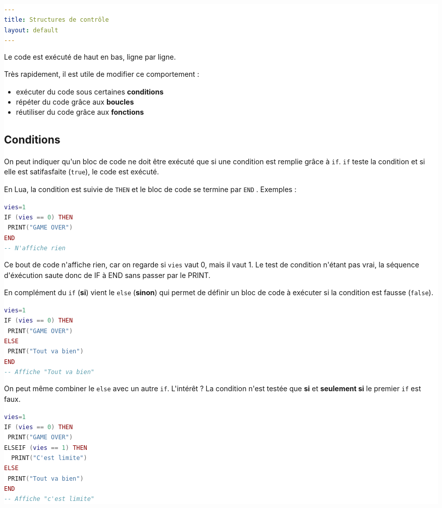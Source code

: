 ```yaml
---
title: Structures de contrôle
layout: default
---
```


Le code est exécuté de haut en bas, ligne par ligne.

Très rapidement, il est utile de modifier ce comportement :
- exécuter du code sous certaines **conditions**
- répéter du code grâce aux **boucles**
- réutiliser du code grâce aux **fonctions**

## Conditions

On peut indiquer qu'un bloc de code ne doit être exécuté que si une condition est remplie grâce à `if`. `if` teste la condition et si elle est satifasfaite (`true`), le code est exécuté.

En Lua, la condition est suivie de `THEN` et le bloc de code se termine par `END`
.
Exemples :

```lua
vies=1
IF (vies == 0) THEN
 PRINT("GAME OVER")
END
-- N'affiche rien
```

Ce bout de code n'affiche rien, car on regarde si `vies` vaut 0, mais il vaut 1. Le test de condition n'étant pas vrai, la séquence d'éxécution saute donc de IF à END sans passer par le PRINT.

En complément du `if` (**si**) vient le `else` (**sinon**) qui permet de définir un bloc de code à exécuter si la condition est fausse (`false`).

```lua
vies=1
IF (vies == 0) THEN
 PRINT("GAME OVER")
ELSE
 PRINT("Tout va bien")
END
-- Affiche "Tout va bien"
```

On peut même combiner le `else` avec un autre `if`.
L'intérêt ? La condition n'est testée que **si** et **seulement si** le premier `if` est faux.

```lua
vies=1
IF (vies == 0) THEN
 PRINT("GAME OVER")
ELSEIF (vies == 1) THEN
  PRINT("C'est limite")
ELSE
 PRINT("Tout va bien")
END
-- Affiche "c'est limite"
```
